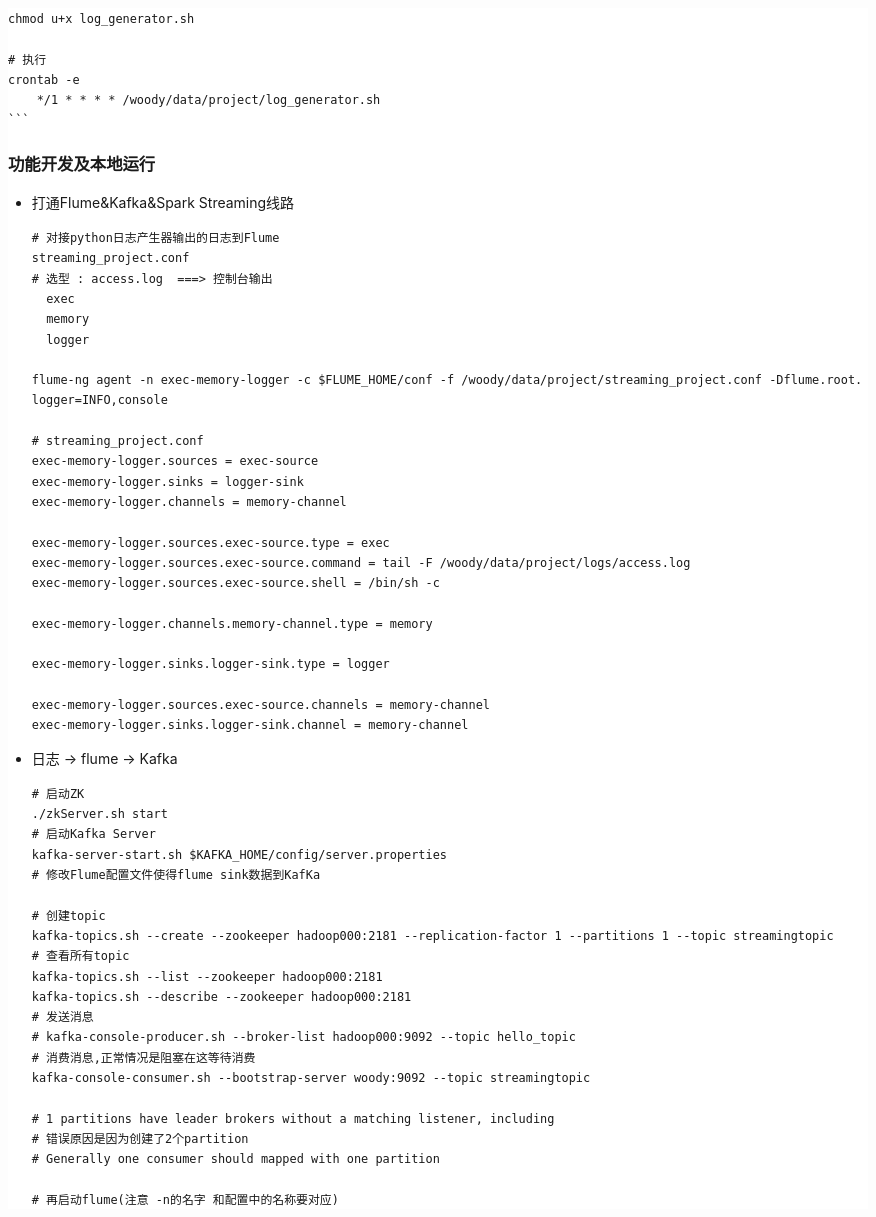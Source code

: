     chmod u+x log_generator.sh
    
    # 执行
    crontab -e 
    	*/1 * * * * /woody/data/project/log_generator.sh
    ```

### 功能开发及本地运行

* 打通Flume&Kafka&Spark Streaming线路

  ```properties
  # 对接python日志产生器输出的日志到Flume
  streaming_project.conf
  # 选型 : access.log  ===> 控制台输出
  	exec
  	memory
  	logger
  	
  flume-ng agent -n exec-memory-logger -c $FLUME_HOME/conf -f /woody/data/project/streaming_project.conf -Dflume.root.logger=INFO,console	
  
  # streaming_project.conf
  exec-memory-logger.sources = exec-source
  exec-memory-logger.sinks = logger-sink
  exec-memory-logger.channels = memory-channel
  
  exec-memory-logger.sources.exec-source.type = exec
  exec-memory-logger.sources.exec-source.command = tail -F /woody/data/project/logs/access.log
  exec-memory-logger.sources.exec-source.shell = /bin/sh -c
  
  exec-memory-logger.channels.memory-channel.type = memory
  
  exec-memory-logger.sinks.logger-sink.type = logger
  
  exec-memory-logger.sources.exec-source.channels = memory-channel
  exec-memory-logger.sinks.logger-sink.channel = memory-channel
  ```

* 日志 -> flume -> Kafka

  ```shell
  # 启动ZK
  ./zkServer.sh start
  # 启动Kafka Server
  kafka-server-start.sh $KAFKA_HOME/config/server.properties
  # 修改Flume配置文件使得flume sink数据到KafKa
  
  # 创建topic
  kafka-topics.sh --create --zookeeper hadoop000:2181 --replication-factor 1 --partitions 1 --topic streamingtopic
  # 查看所有topic
  kafka-topics.sh --list --zookeeper hadoop000:2181
  kafka-topics.sh --describe --zookeeper hadoop000:2181
  # 发送消息
  # kafka-console-producer.sh --broker-list hadoop000:9092 --topic hello_topic
  # 消费消息,正常情况是阻塞在这等待消费
  kafka-console-consumer.sh --bootstrap-server woody:9092 --topic streamingtopic
  
  # 1 partitions have leader brokers without a matching listener, including
  # 错误原因是因为创建了2个partition
  # Generally one consumer should mapped with one partition
  
  # 再启动flume(注意 -n的名字 和配置中的名称要对应)
  ```